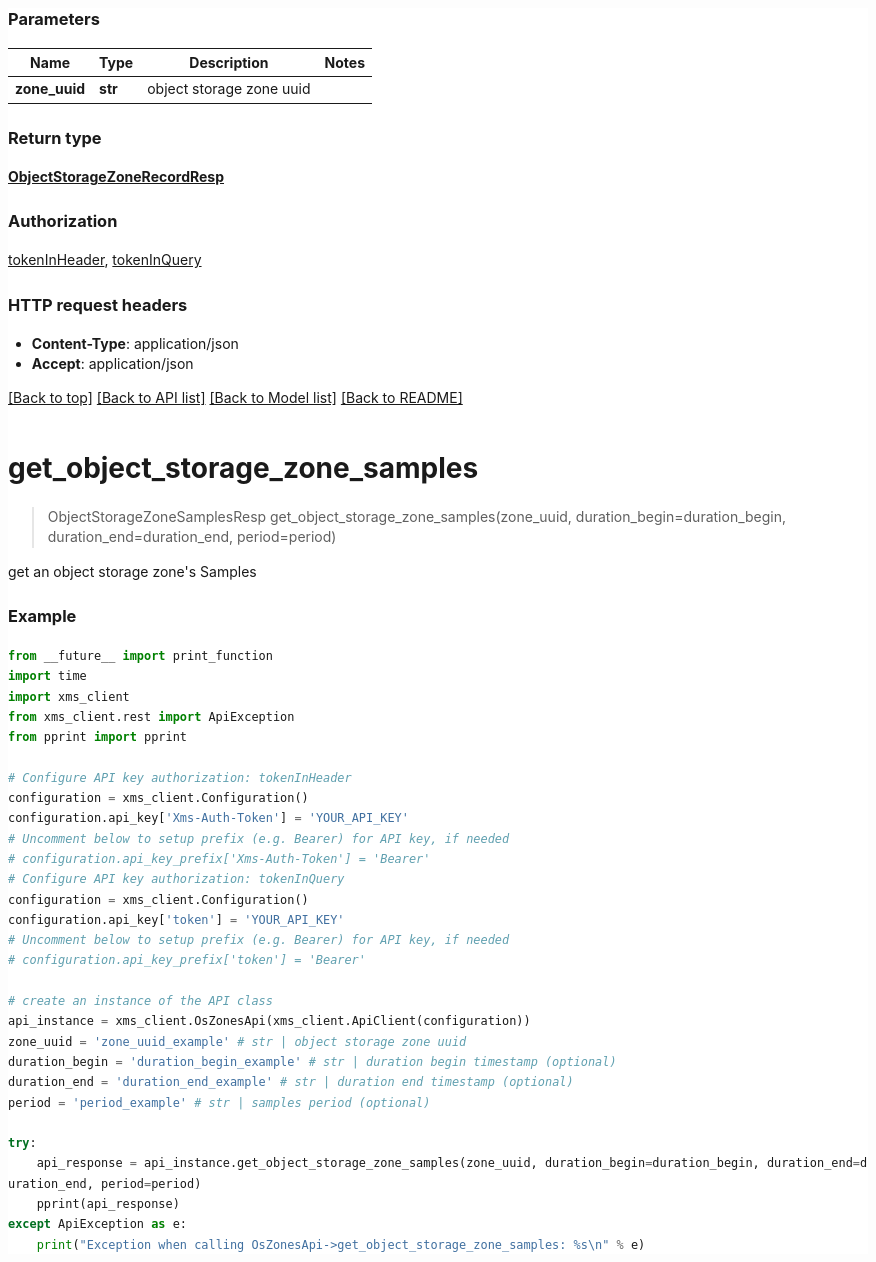 ### Parameters

Name | Type | Description  | Notes
------------- | ------------- | ------------- | -------------
 **zone_uuid** | **str**| object storage zone uuid | 

### Return type

[**ObjectStorageZoneRecordResp**](ObjectStorageZoneRecordResp.md)

### Authorization

[tokenInHeader](../README.md#tokenInHeader), [tokenInQuery](../README.md#tokenInQuery)

### HTTP request headers

 - **Content-Type**: application/json
 - **Accept**: application/json

[[Back to top]](#) [[Back to API list]](../README.md#documentation-for-api-endpoints) [[Back to Model list]](../README.md#documentation-for-models) [[Back to README]](../README.md)

# **get_object_storage_zone_samples**
> ObjectStorageZoneSamplesResp get_object_storage_zone_samples(zone_uuid, duration_begin=duration_begin, duration_end=duration_end, period=period)



get an object storage zone's Samples

### Example
```python
from __future__ import print_function
import time
import xms_client
from xms_client.rest import ApiException
from pprint import pprint

# Configure API key authorization: tokenInHeader
configuration = xms_client.Configuration()
configuration.api_key['Xms-Auth-Token'] = 'YOUR_API_KEY'
# Uncomment below to setup prefix (e.g. Bearer) for API key, if needed
# configuration.api_key_prefix['Xms-Auth-Token'] = 'Bearer'
# Configure API key authorization: tokenInQuery
configuration = xms_client.Configuration()
configuration.api_key['token'] = 'YOUR_API_KEY'
# Uncomment below to setup prefix (e.g. Bearer) for API key, if needed
# configuration.api_key_prefix['token'] = 'Bearer'

# create an instance of the API class
api_instance = xms_client.OsZonesApi(xms_client.ApiClient(configuration))
zone_uuid = 'zone_uuid_example' # str | object storage zone uuid
duration_begin = 'duration_begin_example' # str | duration begin timestamp (optional)
duration_end = 'duration_end_example' # str | duration end timestamp (optional)
period = 'period_example' # str | samples period (optional)

try:
    api_response = api_instance.get_object_storage_zone_samples(zone_uuid, duration_begin=duration_begin, duration_end=duration_end, period=period)
    pprint(api_response)
except ApiException as e:
    print("Exception when calling OsZonesApi->get_object_storage_zone_samples: %s\n" % e)
```
